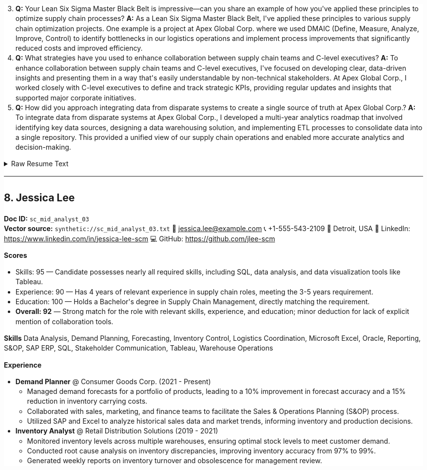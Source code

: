 3. **Q:** Your Lean Six Sigma Master Black Belt is impressive—can you share an example of how you've applied these principles to optimize supply chain processes?
   **A:** As a Lean Six Sigma Master Black Belt, I've applied these principles to various supply chain optimization projects. One example is a project at Apex Global Corp. where we used DMAIC (Define, Measure, Analyze, Improve, Control) to identify bottlenecks in our logistics operations and implement process improvements that significantly reduced costs and improved efficiency.
4. **Q:** What strategies have you used to enhance collaboration between supply chain teams and C-level executives?
   **A:** To enhance collaboration between supply chain teams and C-level executives, I've focused on developing clear, data-driven insights and presenting them in a way that's easily understandable by non-technical stakeholders. At Apex Global Corp., I worked closely with C-level executives to define and track strategic KPIs, providing regular updates and insights that supported major corporate initiatives.
5. **Q:** How did you approach integrating data from disparate systems to create a single source of truth at Apex Global Corp.?
   **A:** To integrate data from disparate systems at Apex Global Corp., I developed a multi-year analytics roadmap that involved identifying key data sources, designing a data warehousing solution, and implementing ETL processes to consolidate data into a single repository. This provided a unified view of our supply chain operations and enabled more accurate analytics and decision-making.

<details><summary>Raw Resume Text</summary></details>


---

## 8. Jessica Lee
**Doc ID:** `sc_mid_analyst_03`  
**Vector source:** `synthetic://sc_mid_analyst_03.txt`
📧 jessica.lee@example.com
📞 +1-555-543-2109
📍 Detroit, USA
🔗 LinkedIn: https://www.linkedin.com/in/jessica-lee-scm
💻 GitHub: https://github.com/jlee-scm

**Scores**
- Skills: 95 — Candidate possesses nearly all required skills, including SQL, data analysis, and data visualization tools like Tableau.
- Experience: 90 — Has 4 years of relevant experience in supply chain roles, meeting the 3-5 years requirement.
- Education: 100 — Holds a Bachelor's degree in Supply Chain Management, directly matching the requirement.
- **Overall: 92** — Strong match for the role with relevant skills, experience, and education; minor deduction for lack of explicit mention of collaboration tools.

**Skills**
Data Analysis, Demand Planning, Forecasting, Inventory Control, Logistics Coordination, Microsoft Excel, Oracle, Reporting, S&OP, SAP ERP, SQL, Stakeholder Communication, Tableau, Warehouse Operations

**Experience**
- **Demand Planner** @ Consumer Goods Corp. (2021 - Present)
  - Managed demand forecasts for a portfolio of products, leading to a 10% improvement in forecast accuracy and a 15% reduction in inventory carrying costs.
  - Collaborated with sales, marketing, and finance teams to facilitate the Sales & Operations Planning (S&OP) process.
  - Utilized SAP and Excel to analyze historical sales data and market trends, informing inventory and production decisions.
- **Inventory Analyst** @ Retail Distribution Solutions (2019 - 2021)
  - Monitored inventory levels across multiple warehouses, ensuring optimal stock levels to meet customer demand.
  - Conducted root cause analysis on inventory discrepancies, improving inventory accuracy from 97% to 99%.
  - Generated weekly reports on inventory turnover and obsolescence for management review.
